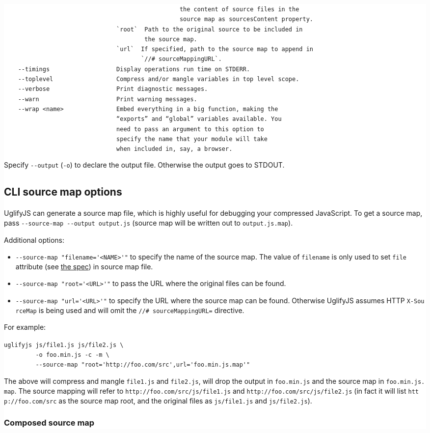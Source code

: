 ```
                                                  the content of source files in the
                                                  source map as sourcesContent property.
                                `root`  Path to the original source to be included in
                                        the source map.
                                `url`  If specified, path to the source map to append in
                                       `//# sourceMappingURL`.
    --timings                   Display operations run time on STDERR.
    --toplevel                  Compress and/or mangle variables in top level scope.
    --verbose                   Print diagnostic messages.
    --warn                      Print warning messages.
    --wrap <name>               Embed everything in a big function, making the
                                “exports” and “global” variables available. You
                                need to pass an argument to this option to
                                specify the name that your module will take
                                when included in, say, a browser.
```

Specify `--output` (`-o`) to declare the output file. Otherwise the output goes to STDOUT.

## CLI source map options

UglifyJS can generate a source map file, which is highly useful for debugging your compressed JavaScript. To get a
source map, pass
`--source-map --output output.js` (source map will be written out to
`output.js.map`).

Additional options:

- `--source-map "filename='<NAME>'"` to specify the name of the source map. The value of
  `filename` is only used to set `file` attribute (see [the spec][sm-spec])
  in source map file.

- `--source-map "root='<URL>'"` to pass the URL where the original files can be found.

- `--source-map "url='<URL>'"` to specify the URL where the source map can be found. Otherwise UglifyJS assumes
  HTTP `X-SourceMap` is being used and will omit the
  `//# sourceMappingURL=` directive.

For example:

    uglifyjs js/file1.js js/file2.js \
             -o foo.min.js -c -m \
             --source-map "root='http://foo.com/src',url='foo.min.js.map'"

The above will compress and mangle `file1.js` and `file2.js`, will drop the output in `foo.min.js` and the source map
in `foo.min.js.map`. The source mapping will refer to `http://foo.com/src/js/file1.js` and
`http://foo.com/src/js/file2.js` (in fact it will list `http://foo.com/src`
as the source map root, and the original files as `js/file1.js` and
`js/file2.js`).

### Composed source map


[acorn]: https://github.com/ternjs/acorn
[sm-spec]: https://docs.google.com/document/d/1U1RGAehQwRypUTovF1KRlpiOFze0b-_2gc6fAH0KY0k